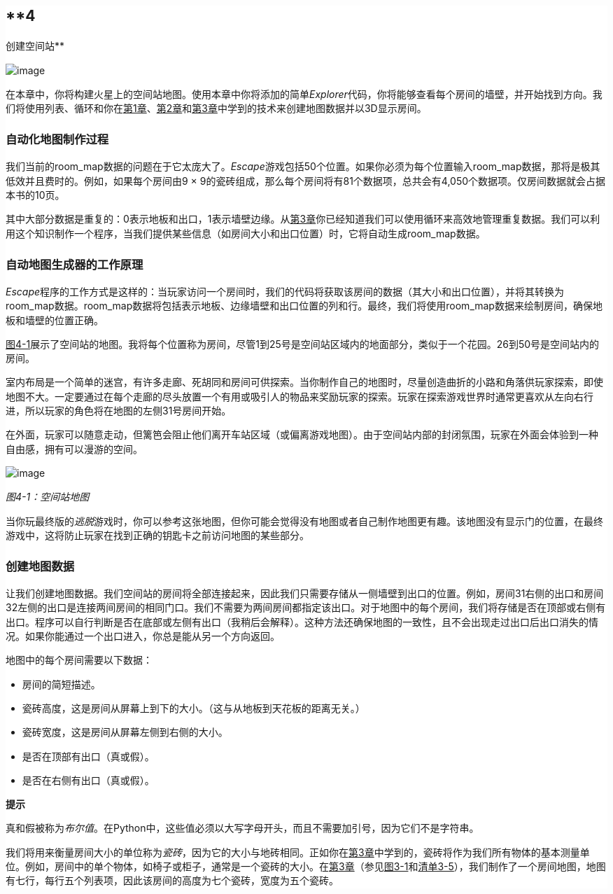 ## **4

创建空间站**

![image](../images/common01.jpg)

在本章中，你将构建火星上的空间站地图。使用本章中你将添加的简单*Explorer*代码，你将能够查看每个房间的墙壁，并开始找到方向。我们将使用列表、循环和你在[第1章](ch01.xhtml#ch01)、[第2章](ch02.xhtml#ch02)和[第3章](ch03.xhtml#ch03)中学到的技术来创建地图数据并以3D显示房间。

### **自动化地图制作过程**

我们当前的room_map数据的问题在于它太庞大了。*Escape*游戏包括50个位置。如果你必须为每个位置输入room_map数据，那将是极其低效并且费时的。例如，如果每个房间由9 × 9的瓷砖组成，那么每个房间将有81个数据项，总共会有4,050个数据项。仅房间数据就会占据本书的10页。

其中大部分数据是重复的：0表示地板和出口，1表示墙壁边缘。从[第3章](ch03.xhtml#ch03)你已经知道我们可以使用循环来高效地管理重复数据。我们可以利用这个知识制作一个程序，当我们提供某些信息（如房间大小和出口位置）时，它将自动生成room_map数据。

### **自动地图生成器的工作原理**

*Escape*程序的工作方式是这样的：当玩家访问一个房间时，我们的代码将获取该房间的数据（其大小和出口位置），并将其转换为room_map数据。room_map数据将包括表示地板、边缘墙壁和出口位置的列和行。最终，我们将使用room_map数据来绘制房间，确保地板和墙壁的位置正确。

[图4-1](ch04.xhtml#ch04fig1)展示了空间站的地图。我将每个位置称为房间，尽管1到25号是空间站区域内的地面部分，类似于一个花园。26到50号是空间站内的房间。

室内布局是一个简单的迷宫，有许多走廊、死胡同和房间可供探索。当你制作自己的地图时，尽量创造曲折的小路和角落供玩家探索，即使地图不大。一定要通过在每个走廊的尽头放置一个有用或吸引人的物品来奖励玩家的探索。玩家在探索游戏世界时通常更喜欢从左向右行进，所以玩家的角色将在地图的左侧31号房间开始。

在外面，玩家可以随意走动，但篱笆会阻止他们离开车站区域（或偏离游戏地图）。由于空间站内部的封闭氛围，玩家在外面会体验到一种自由感，拥有可以漫游的空间。

![image](../images/fig4-1.jpg)

*图4-1：空间站地图*

当你玩最终版的*逃脱*游戏时，你可以参考这张地图，但你可能会觉得没有地图或者自己制作地图更有趣。该地图没有显示门的位置，在最终游戏中，这将防止玩家在找到正确的钥匙卡之前访问地图的某些部分。

### **创建地图数据**

让我们创建地图数据。我们空间站的房间将全部连接起来，因此我们只需要存储从一侧墙壁到出口的位置。例如，房间31右侧的出口和房间32左侧的出口是连接两间房间的相同门口。我们不需要为两间房间都指定该出口。对于地图中的每个房间，我们将存储是否在顶部或右侧有出口。程序可以自行判断是否在底部或左侧有出口（我稍后会解释）。这种方法还确保地图的一致性，且不会出现走过出口后出口消失的情况。如果你能通过一个出口进入，你总是能从另一个方向返回。

地图中的每个房间需要以下数据：

+   房间的简短描述。

+   瓷砖高度，这是房间从屏幕上到下的大小。（这与从地板到天花板的距离无关。）

+   瓷砖宽度，这是房间从屏幕左侧到右侧的大小。

+   是否在顶部有出口（真或假）。

+   是否在右侧有出口（真或假）。

**提示**

真和假被称为*布尔值*。在Python中，这些值必须以大写字母开头，而且不需要加引号，因为它们不是字符串。

我们将用来衡量房间大小的单位称为*瓷砖*，因为它的大小与地砖相同。正如你在[第3章](ch03.xhtml#ch03)中学到的，瓷砖将作为我们所有物体的基本测量单位。例如，房间中的单个物体，如椅子或柜子，通常是一个瓷砖的大小。在[第3章](ch03.xhtml#ch03)（参见[图3-1](ch03.xhtml#ch03fig1)和[清单3-5](ch03.xhtml#ch03list5)），我们制作了一个房间地图，地图有七行，每行五个列表项，因此该房间的高度为七个瓷砖，宽度为五个瓷砖。
